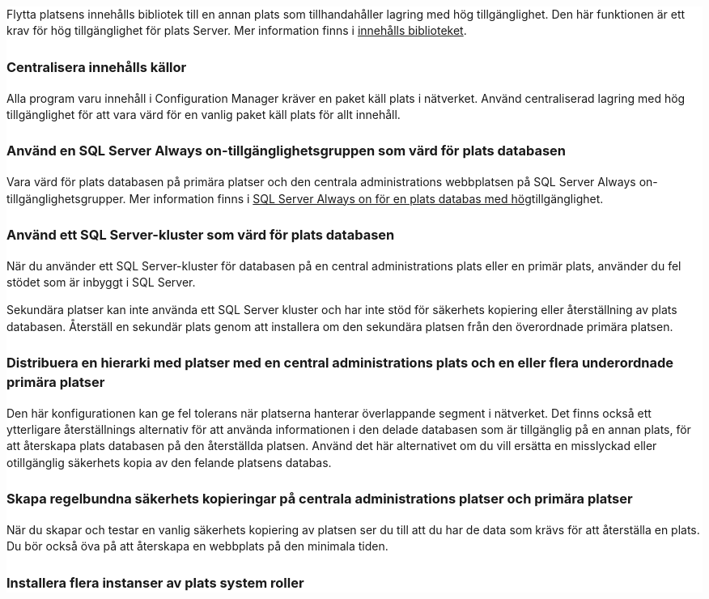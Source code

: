 Flytta platsens innehålls bibliotek till en annan plats som tillhandahåller lagring med hög tillgänglighet. Den här funktionen är ett krav för hög tillgänglighet för plats Server. Mer information finns i [innehålls biblioteket](../../../plan-design/hierarchy/the-content-library.md#bkmk_remote).

### <a name="centralize-content-sources"></a>Centralisera innehålls källor

Alla program varu innehåll i Configuration Manager kräver en paket käll plats i nätverket. Använd centraliserad lagring med hög tillgänglighet för att vara värd för en vanlig paket käll plats för allt innehåll.

### <a name="use-a-sql-server-always-on-availability-group-to-host-the-site-database"></a>Använd en SQL Server Always on-tillgänglighetsgruppen som värd för plats databasen

Vara värd för plats databasen på primära platser och den centrala administrations webbplatsen på SQL Server Always on-tillgänglighetsgrupper. Mer information finns i [SQL Server Always on för en plats databas med hög](sql-server-alwayson-for-a-highly-available-site-database.md)tillgänglighet.  

### <a name="use-a-sql-server-cluster-to-host-the-site-database"></a>Använd ett SQL Server-kluster som värd för plats databasen

När du använder ett SQL Server-kluster för databasen på en central administrations plats eller en primär plats, använder du fel stödet som är inbyggt i SQL Server.  

Sekundära platser kan inte använda ett SQL Server kluster och har inte stöd för säkerhets kopiering eller återställning av plats databasen. Återställ en sekundär plats genom att installera om den sekundära platsen från den överordnade primära platsen.  

### <a name="deploy-a-hierarchy-of-sites-with-a-central-administration-site-and-one-or-more-child-primary-sites"></a>Distribuera en hierarki med platser med en central administrations plats och en eller flera underordnade primära platser

Den här konfigurationen kan ge fel tolerans när platserna hanterar överlappande segment i nätverket. Det finns också ett ytterligare återställnings alternativ för att använda informationen i den delade databasen som är tillgänglig på en annan plats, för att återskapa plats databasen på den återställda platsen. Använd det här alternativet om du vill ersätta en misslyckad eller otillgänglig säkerhets kopia av den felande platsens databas.  

### <a name="create-regular-backups-at-central-administration-sites-and-primary-sites"></a>Skapa regelbundna säkerhets kopieringar på centrala administrations platser och primära platser

När du skapar och testar en vanlig säkerhets kopiering av platsen ser du till att du har de data som krävs för att återställa en plats. Du bör också öva på att återskapa en webbplats på den minimala tiden.  

### <a name="install-multiple-instances-of-site-system-roles"></a>Installera flera instanser av plats system roller
